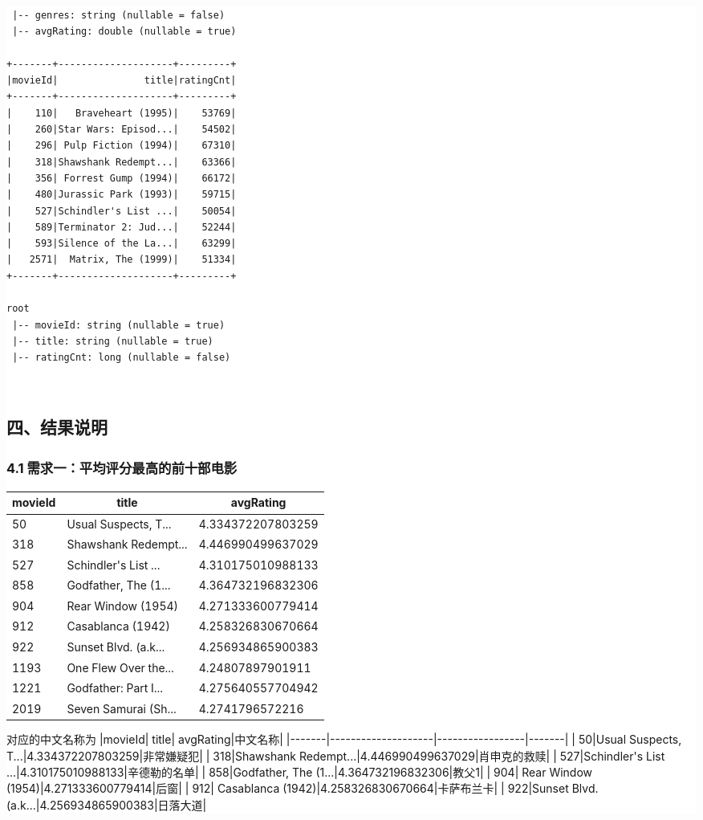 ```
 |-- genres: string (nullable = false)
 |-- avgRating: double (nullable = true)

+-------+--------------------+---------+
|movieId|               title|ratingCnt|
+-------+--------------------+---------+
|    110|   Braveheart (1995)|    53769|
|    260|Star Wars: Episod...|    54502|
|    296| Pulp Fiction (1994)|    67310|
|    318|Shawshank Redempt...|    63366|
|    356| Forrest Gump (1994)|    66172|
|    480|Jurassic Park (1993)|    59715|
|    527|Schindler's List ...|    50054|
|    589|Terminator 2: Jud...|    52244|
|    593|Silence of the La...|    63299|
|   2571|  Matrix, The (1999)|    51334|
+-------+--------------------+---------+

root
 |-- movieId: string (nullable = true)
 |-- title: string (nullable = true)
 |-- ratingCnt: long (nullable = false)
```
<br>

## 四、结果说明
### 4.1 需求一：平均评分最高的前十部电影
|movieId|               title|        avgRating|
|-------|--------------------|-----------------|
|     50|Usual Suspects, T...|4.334372207803259|
|    318|Shawshank Redempt...|4.446990499637029|
|    527|Schindler's List ...|4.310175010988133|
|    858|Godfather, The (1...|4.364732196832306|
|    904|  Rear Window (1954)|4.271333600779414|
|    912|   Casablanca (1942)|4.258326830670664|
|    922|Sunset Blvd. (a.k...|4.256934865900383|
|   1193|One Flew Over the...| 4.24807897901911|
|   1221|Godfather: Part I...|4.275640557704942|
|   2019|Seven Samurai (Sh...|  4.2741796572216|

对应的中文名称为
|movieId|               title|        avgRating|中文名称|
|-------|--------------------|-----------------|-------|
|     50|Usual Suspects, T...|4.334372207803259|非常嫌疑犯|
|    318|Shawshank Redempt...|4.446990499637029|肖申克的救赎|
|    527|Schindler's List ...|4.310175010988133|辛德勒的名单|
|    858|Godfather, The (1...|4.364732196832306|教父1|
|    904|  Rear Window (1954)|4.271333600779414|后窗|
|    912|   Casablanca (1942)|4.258326830670664|卡萨布兰卡|
|    922|Sunset Blvd. (a.k...|4.256934865900383|日落大道|